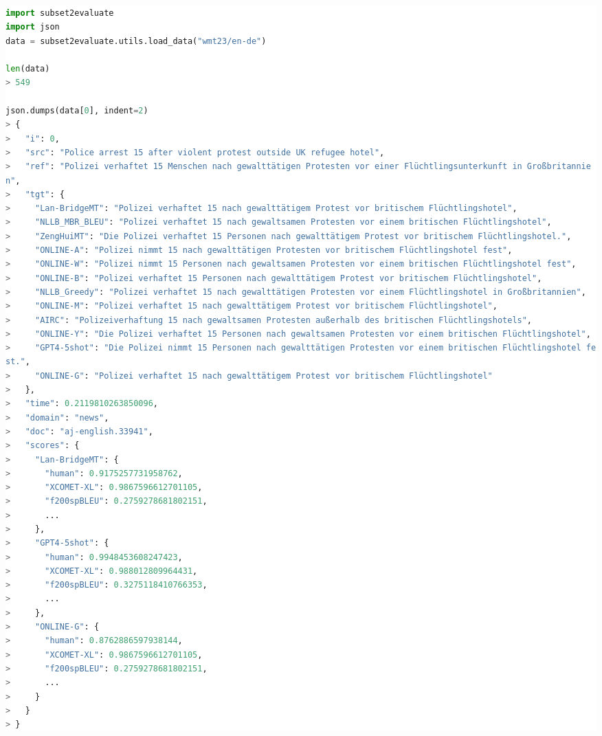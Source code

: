 ```python
import subset2evaluate
import json
data = subset2evaluate.utils.load_data("wmt23/en-de")

len(data)
> 549

json.dumps(data[0], indent=2)
> {
>   "i": 0,
>   "src": "Police arrest 15 after violent protest outside UK refugee hotel",
>   "ref": "Polizei verhaftet 15 Menschen nach gewalttätigen Protesten vor einer Flüchtlingsunterkunft in Großbritannien",
>   "tgt": {
>     "Lan-BridgeMT": "Polizei verhaftet 15 nach gewalttätigem Protest vor britischem Flüchtlingshotel",
>     "NLLB_MBR_BLEU": "Polizei verhaftet 15 nach gewaltsamen Protesten vor einem britischen Flüchtlingshotel",
>     "ZengHuiMT": "Die Polizei verhaftet 15 Personen nach gewalttätigem Protest vor britischem Flüchtlingshotel.",
>     "ONLINE-A": "Polizei nimmt 15 nach gewalttätigen Protesten vor britischem Flüchtlingshotel fest",
>     "ONLINE-W": "Polizei nimmt 15 Personen nach gewaltsamen Protesten vor einem britischen Flüchtlingshotel fest",
>     "ONLINE-B": "Polizei verhaftet 15 Personen nach gewalttätigem Protest vor britischem Flüchtlingshotel",
>     "NLLB_Greedy": "Polizei verhaftet 15 nach gewalttätigen Protesten vor einem Flüchtlingshotel in Großbritannien",
>     "ONLINE-M": "Polizei verhaftet 15 nach gewalttätigem Protest vor britischem Flüchtlingshotel",
>     "AIRC": "﻿Polizeiverhaftung 15 nach gewaltsamen Protesten außerhalb des britischen Flüchtlingshotels",
>     "ONLINE-Y": "Die Polizei verhaftet 15 Personen nach gewaltsamen Protesten vor einem britischen Flüchtlingshotel",
>     "GPT4-5shot": "Die Polizei nimmt 15 Personen nach gewalttätigen Protesten vor einem britischen Flüchtlingshotel fest.",
>     "ONLINE-G": "Polizei verhaftet 15 nach gewalttätigem Protest vor britischem Flüchtlingshotel"
>   },
>   "time": 0.2119810263850096,
>   "domain": "news",
>   "doc": "aj-english.33941",
>   "scores": {
>     "Lan-BridgeMT": {
>       "human": 0.9175257731958762,
>       "XCOMET-XL": 0.9867596612701105,
>       "f200spBLEU": 0.2759278681802151,
>       ...
>     },
>     "GPT4-5shot": {
>       "human": 0.9948453608247423,
>       "XCOMET-XL": 0.988012809964431,
>       "f200spBLEU": 0.3275118410766353,
>       ...
>     },
>     "ONLINE-G": {
>       "human": 0.8762886597938144,
>       "XCOMET-XL": 0.9867596612701105,
>       "f200spBLEU": 0.2759278681802151,
>       ...
>     }
>   }
> }

```